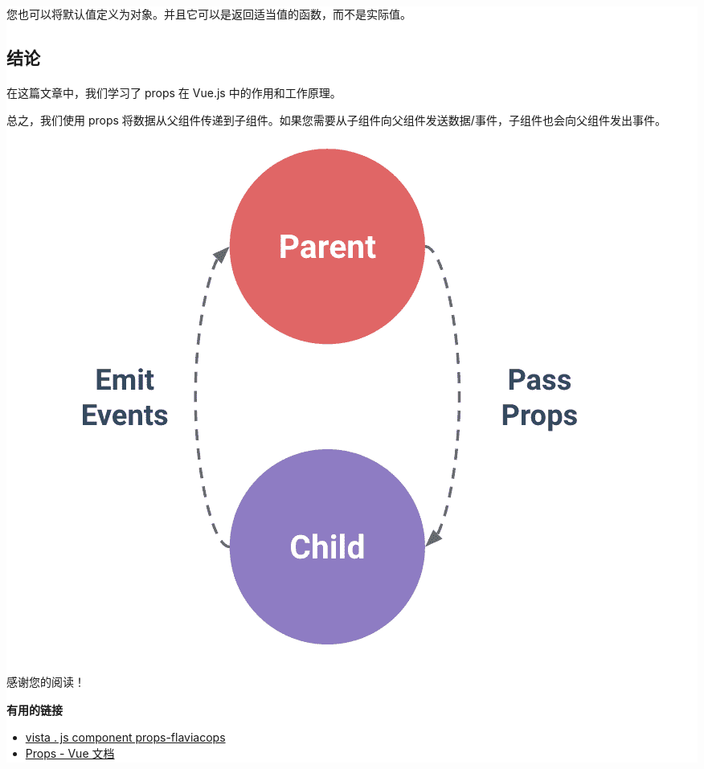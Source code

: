 您也可以将默认值定义为对象。并且它可以是返回适当值的函数，而不是实际值。

## 结论

在这篇文章中，我们学习了 props 在 Vue.js 中的作用和工作原理。

总之，我们使用 props 将数据从父组件传递到子组件。如果您需要从子组件向父组件发送数据/事件，子组件也会向父组件发出事件。

![image-50](img/522db7a2a4890935de02ed6d0b6af117.png)

感谢您的阅读！

**有用的链接**

*   [vista . js component props-flaviacops](https://flaviocopes.com/vue-props/)
*   [Props - Vue 文档](https://vuejs.org/v2/guide/components-props.html)